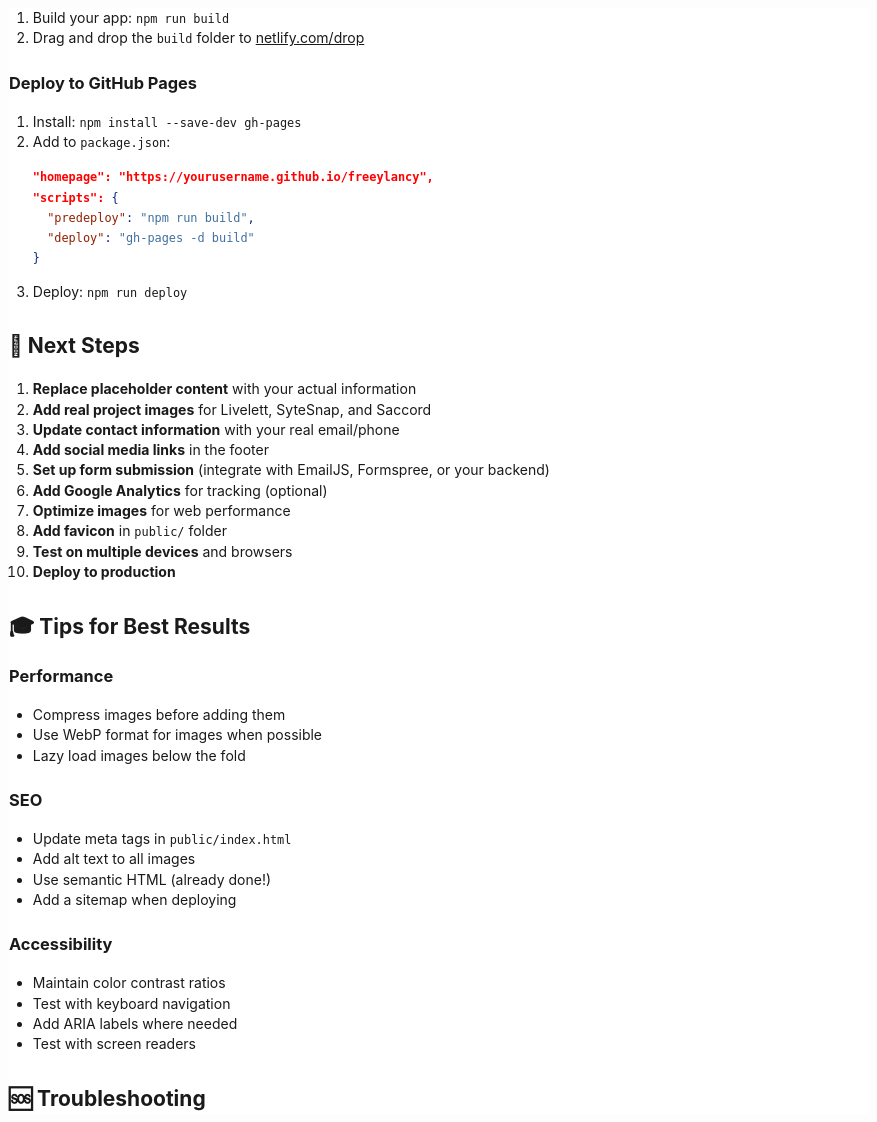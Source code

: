 1. Build your app: `npm run build`
2. Drag and drop the `build` folder to [netlify.com/drop](https://app.netlify.com/drop)

### Deploy to GitHub Pages

1. Install: `npm install --save-dev gh-pages`
2. Add to `package.json`:
   ```json
   "homepage": "https://yourusername.github.io/freeylancy",
   "scripts": {
     "predeploy": "npm run build",
     "deploy": "gh-pages -d build"
   }
   ```
3. Deploy: `npm run deploy`

## 📝 Next Steps

1. **Replace placeholder content** with your actual information
2. **Add real project images** for Livelett, SyteSnap, and Saccord
3. **Update contact information** with your real email/phone
4. **Add social media links** in the footer
5. **Set up form submission** (integrate with EmailJS, Formspree, or your backend)
6. **Add Google Analytics** for tracking (optional)
7. **Optimize images** for web performance
8. **Add favicon** in `public/` folder
9. **Test on multiple devices** and browsers
10. **Deploy to production**

## 🎓 Tips for Best Results

### Performance

- Compress images before adding them
- Use WebP format for images when possible
- Lazy load images below the fold

### SEO

- Update meta tags in `public/index.html`
- Add alt text to all images
- Use semantic HTML (already done!)
- Add a sitemap when deploying

### Accessibility

- Maintain color contrast ratios
- Test with keyboard navigation
- Add ARIA labels where needed
- Test with screen readers

## 🆘 Troubleshooting
